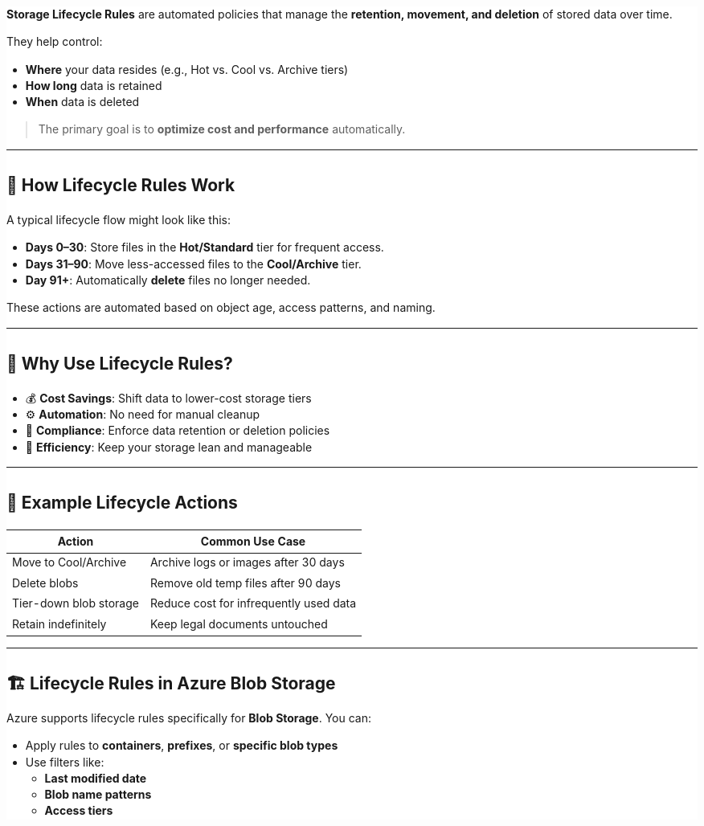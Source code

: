 **Storage Lifecycle Rules** are automated policies that manage the **retention, movement, and deletion** of stored data over time.

They help control:
- **Where** your data resides (e.g., Hot vs. Cool vs. Archive tiers)
- **How long** data is retained
- **When** data is deleted

> The primary goal is to **optimize cost and performance** automatically.

---

## 🔁 How Lifecycle Rules Work

A typical lifecycle flow might look like this:

- **Days 0–30**: Store files in the **Hot/Standard** tier for frequent access.
- **Days 31–90**: Move less-accessed files to the **Cool/Archive** tier.
- **Day 91+**: Automatically **delete** files no longer needed.

These actions are automated based on object age, access patterns, and naming.

---

## 🧠 Why Use Lifecycle Rules?

- 💰 **Cost Savings**: Shift data to lower-cost storage tiers
- ⚙️ **Automation**: No need for manual cleanup
- 📜 **Compliance**: Enforce data retention or deletion policies
- 🧹 **Efficiency**: Keep your storage lean and manageable

---

## 🔄 Example Lifecycle Actions

| Action                  | Common Use Case                     |
|--------------------------|--------------------------------------|
| Move to Cool/Archive     | Archive logs or images after 30 days |
| Delete blobs             | Remove old temp files after 90 days  |
| Tier-down blob storage   | Reduce cost for infrequently used data |
| Retain indefinitely      | Keep legal documents untouched       |

---

## 🏗️ Lifecycle Rules in Azure Blob Storage

Azure supports lifecycle rules specifically for **Blob Storage**. You can:

- Apply rules to **containers**, **prefixes**, or **specific blob types**
- Use filters like:
  - **Last modified date**
  - **Blob name patterns**
  - **Access tiers**
